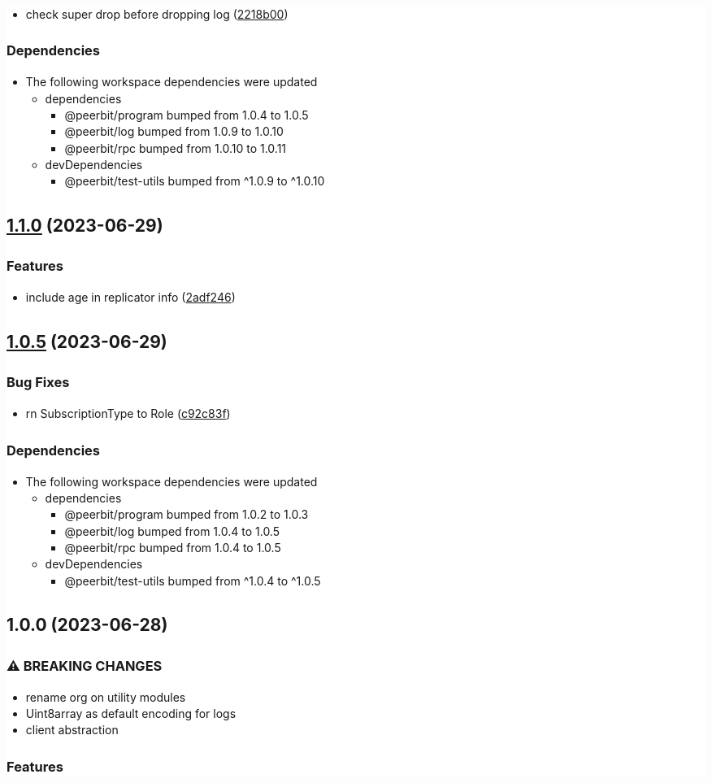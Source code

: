 * check super drop before dropping log ([2218b00](https://github.com/dao-xyz/peerbit/commit/2218b0041973aa1311477fb96f661ec94804e723))


### Dependencies

* The following workspace dependencies were updated
  * dependencies
    * @peerbit/program bumped from 1.0.4 to 1.0.5
    * @peerbit/log bumped from 1.0.9 to 1.0.10
    * @peerbit/rpc bumped from 1.0.10 to 1.0.11
  * devDependencies
    * @peerbit/test-utils bumped from ^1.0.9 to ^1.0.10

## [1.1.0](https://github.com/dao-xyz/peerbit/compare/shared-log-v1.0.5...shared-log-v1.1.0) (2023-06-29)


### Features

* include age in replicator info ([2adf246](https://github.com/dao-xyz/peerbit/commit/2adf246637ea42c7ce4b21db6cd48a8e9d24faf3))

## [1.0.5](https://github.com/dao-xyz/peerbit/compare/shared-log-v1.0.4...shared-log-v1.0.5) (2023-06-29)


### Bug Fixes

* rn SubscriptionType to Role ([c92c83f](https://github.com/dao-xyz/peerbit/commit/c92c83f8a991995744401c56018d2a800d9b235e))


### Dependencies

* The following workspace dependencies were updated
  * dependencies
    * @peerbit/program bumped from 1.0.2 to 1.0.3
    * @peerbit/log bumped from 1.0.4 to 1.0.5
    * @peerbit/rpc bumped from 1.0.4 to 1.0.5
  * devDependencies
    * @peerbit/test-utils bumped from ^1.0.4 to ^1.0.5

## 1.0.0 (2023-06-28)


### ⚠ BREAKING CHANGES

* rename org on utility modules
* Uint8array as default encoding for logs
* client abstraction

### Features

